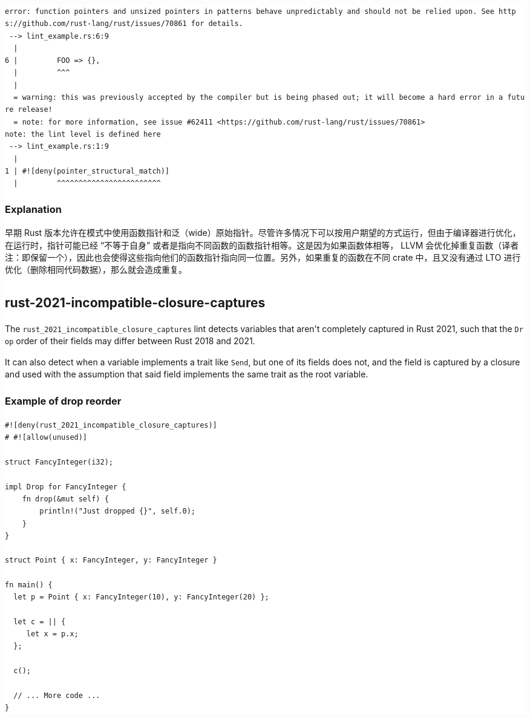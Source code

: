 ```text
error: function pointers and unsized pointers in patterns behave unpredictably and should not be relied upon. See https://github.com/rust-lang/rust/issues/70861 for details.
 --> lint_example.rs:6:9
  |
6 |         FOO => {},
  |         ^^^
  |
  = warning: this was previously accepted by the compiler but is being phased out; it will become a hard error in a future release!
  = note: for more information, see issue #62411 <https://github.com/rust-lang/rust/issues/70861>
note: the lint level is defined here
 --> lint_example.rs:1:9
  |
1 | #![deny(pointer_structural_match)]
  |         ^^^^^^^^^^^^^^^^^^^^^^^^

```

### Explanation

早期 Rust 版本允许在模式中使用函数指针和泛（wide）原始指针。尽管许多情况下可以按用户期望的方式运行，但由于编译器进行优化，在运行时，指针可能已经 “不等于自身” 或者是指向不同函数的函数指针相等。这是因为如果函数体相等， LLVM 会优化掉重复函数（译者注：即保留一个），因此也会使得这些指向他们的函数指针指向同一位置。另外，如果重复的函数在不同 crate 中，且又没有通过 LTO 进行优化（删除相同代码数据），那么就会造成重复。

## rust-2021-incompatible-closure-captures

The `rust_2021_incompatible_closure_captures` lint detects variables that aren't completely
captured in Rust 2021, such that the `Drop` order of their fields may differ between
Rust 2018 and 2021.

It can also detect when a variable implements a trait like `Send`, but one of its fields does not,
and the field is captured by a closure and used with the assumption that said field implements
the same trait as the root variable.

### Example of drop reorder

```rust,edition2018,compile_fail
#![deny(rust_2021_incompatible_closure_captures)]
# #![allow(unused)]

struct FancyInteger(i32);

impl Drop for FancyInteger {
    fn drop(&mut self) {
        println!("Just dropped {}", self.0);
    }
}

struct Point { x: FancyInteger, y: FancyInteger }

fn main() {
  let p = Point { x: FancyInteger(10), y: FancyInteger(20) };

  let c = || {
     let x = p.x;
  };

  c();

  // ... More code ...
}
```


[editions]: https://doc.rust-lang.org/edition-guide/
[`cargo fix`]: https://doc.rust-lang.org/cargo/commands/cargo-fix.html
[placeholder lifetime]: https://doc.rust-lang.org/reference/lifetime-elision.html#lifetime-elision-in-functions
[RFC 2093]: https://github.com/rust-lang/rfcs/blob/master/text/2093-infer-outlives.md
[issue #95228]: https://github.com/rust-lang/rust/issues/95228
[`ptr::with_addr`]: https://doc.rust-lang.org/core/ptr/fn.with_addr
[`ptr::from_exposed_addr`]: https://doc.rust-lang.org/core/ptr/fn.from_exposed_addr
[editions]: https://doc.rust-lang.org/edition-guide/
[raw identifier]: https://doc.rust-lang.org/reference/identifiers.html
[`cargo fix`]: https://doc.rust-lang.org/cargo/commands/cargo-fix.html
[issue #95228]: https://github.com/rust-lang/rust/issues/95228
[`ptr::addr`]: https://doc.rust-lang.org/core/ptr/fn.addr
[`ptr::expose_addr`]: https://doc.rust-lang.org/core/ptr/fn.expose_addr
[`macro_use` attribute]: https://doc.rust-lang.org/reference/macros-by-example.html#the-macro_use-attribute
[`use` import]: https://doc.rust-lang.org/reference/items/use-declarations.html
[issue #52043]: https://github.com/rust-lang/rust/issues/52043
[`macro_rules`]: https://doc.rust-lang.org/reference/macros-by-example.html
[issue #61053]: https://github.com/rust-lang/rust/issues/61053
[`Copy`]: https://doc.rust-lang.org/std/marker/trait.Copy.html
[`fmt::Debug`]: https://doc.rust-lang.org/std/fmt/trait.Debug.html
[RFC 2457]: https://github.com/rust-lang/rfcs/blob/master/text/2457-non-ascii-idents.md
[prelude changes]: https://blog.rust-lang.org/inside-rust/2021/03/04/planning-rust-2021.html#prelude-changes
[RFC 2115]: https://github.com/rust-lang/rfcs/blob/master/text/2115-argument-lifetimes.md
[issue #44752]: https://github.com/rust-lang/rust/issues/44752
[rfc-401]: https://github.com/rust-lang/rfcs/blob/master/text/0401-coercions.md
[rfc-803]: https://github.com/rust-lang/rfcs/blob/master/text/0803-type-ascription.md
[rfc-3307]: https://github.com/rust-lang/rfcs/blob/master/text/3307-de-rfc-type-ascription.md
[rfc-401]: https://github.com/rust-lang/rfcs/blob/master/text/0401-coercions.md
[rfc-803]: https://github.com/rust-lang/rfcs/blob/master/text/0803-type-ascription.md
[rfc-3307]: https://github.com/rust-lang/rfcs/blob/master/text/3307-de-rfc-type-ascription.md
[`unsafe fn`]: https://doc.rust-lang.org/reference/unsafe-functions.html
[`unsafe` block]: https://doc.rust-lang.org/reference/expressions/block-expr.html#unsafe-blocks
[unsafe]: https://doc.rust-lang.org/reference/unsafety.html
[RFC #2585]: https://github.com/rust-lang/rfcs/blob/master/text/2585-unsafe-block-in-unsafe-fn.md
[issue #71668]: https://github.com/rust-lang/rust/issues/71668
[path]: https://doc.rust-lang.org/reference/paths.html
[`use`]: https://doc.rust-lang.org/reference/items/use-declarations.html
[`extern crate`]: https://doc.rust-lang.org/reference/items/extern-crates.html
[2018 edition]: https://doc.rust-lang.org/edition-guide/rust-2018/module-system/path-clarity.html#no-more-extern-crate
[`macro_export` attribute]: https://doc.rust-lang.org/reference/macros-by-example.html#path-based-scope
[`must_use` attribute]: https://doc.rust-lang.org/reference/attributes/diagnostics.html#the-must_use-attribute
[`unused_must_use` lint]: warn-by-default.html#unused-must-use
[`Box`]: https://doc.rust-lang.org/std/boxed/index.html